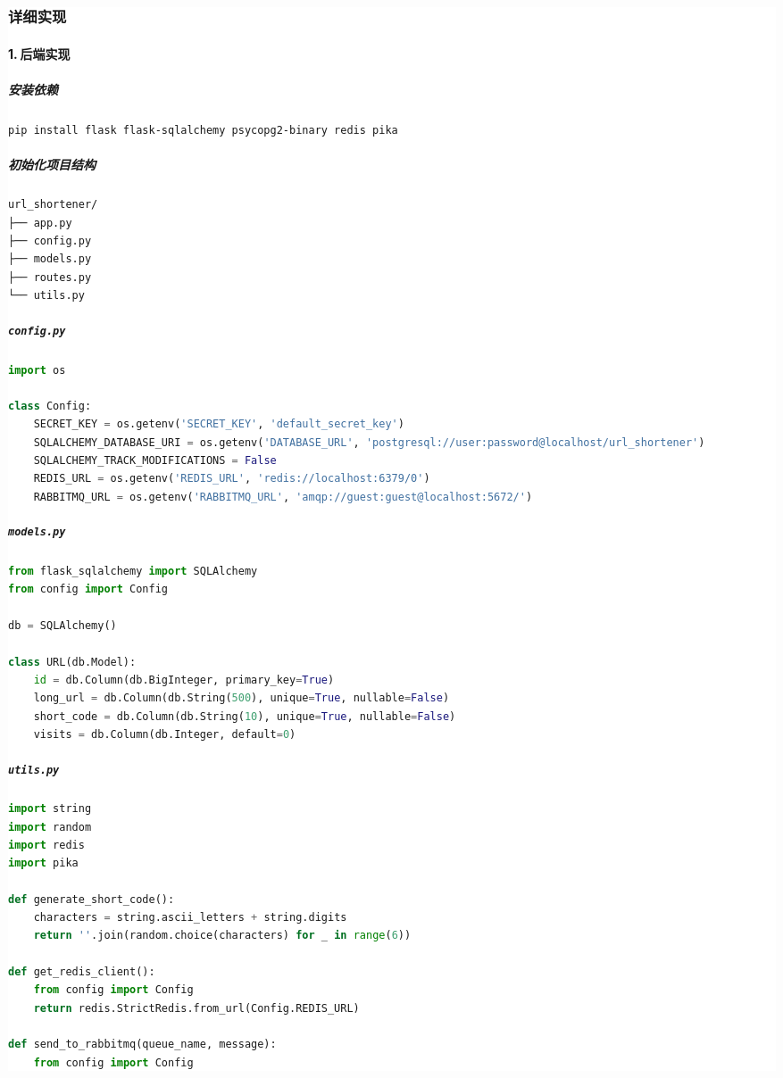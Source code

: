 ### 详细实现

#### 1. 后端实现

##### 安装依赖

```bash
pip install flask flask-sqlalchemy psycopg2-binary redis pika
```

##### 初始化项目结构

```
url_shortener/
├── app.py
├── config.py
├── models.py
├── routes.py
└── utils.py
```

##### `config.py`

```python
import os

class Config:
    SECRET_KEY = os.getenv('SECRET_KEY', 'default_secret_key')
    SQLALCHEMY_DATABASE_URI = os.getenv('DATABASE_URL', 'postgresql://user:password@localhost/url_shortener')
    SQLALCHEMY_TRACK_MODIFICATIONS = False
    REDIS_URL = os.getenv('REDIS_URL', 'redis://localhost:6379/0')
    RABBITMQ_URL = os.getenv('RABBITMQ_URL', 'amqp://guest:guest@localhost:5672/')
```

##### `models.py`

```python
from flask_sqlalchemy import SQLAlchemy
from config import Config

db = SQLAlchemy()

class URL(db.Model):
    id = db.Column(db.BigInteger, primary_key=True)
    long_url = db.Column(db.String(500), unique=True, nullable=False)
    short_code = db.Column(db.String(10), unique=True, nullable=False)
    visits = db.Column(db.Integer, default=0)
```

##### `utils.py`

```python
import string
import random
import redis
import pika

def generate_short_code():
    characters = string.ascii_letters + string.digits
    return ''.join(random.choice(characters) for _ in range(6))

def get_redis_client():
    from config import Config
    return redis.StrictRedis.from_url(Config.REDIS_URL)

def send_to_rabbitmq(queue_name, message):
    from config import Config
```